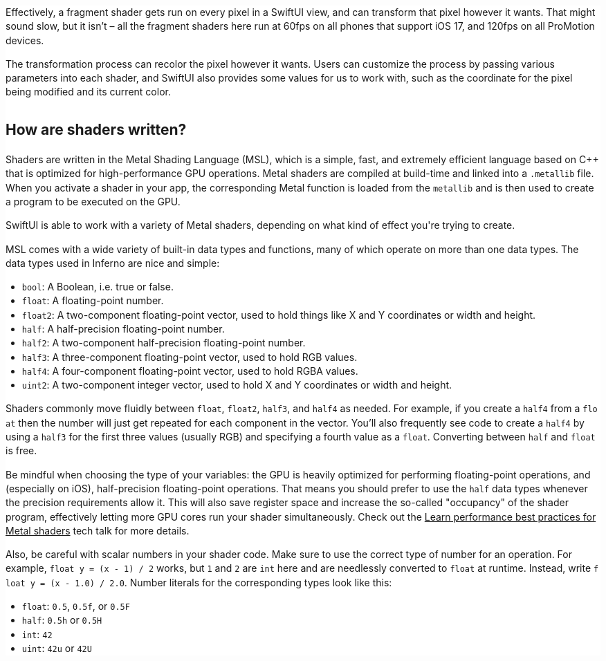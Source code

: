 Effectively, a fragment shader gets run on every pixel in a SwiftUI view, and can transform that pixel however it wants. That might sound slow, but it isn’t – all the fragment shaders here run at 60fps on all phones that support iOS 17, and 120fps on all ProMotion devices.

The transformation process can recolor the pixel however it wants. Users can customize the process by passing various parameters into each shader, and SwiftUI also provides some values for us to work with, such as the coordinate for the pixel being modified and its current color.


## How are shaders written?

Shaders are written in the Metal Shading Language (MSL), which is a simple, fast, and extremely efficient language based on C++ that is optimized for high-performance GPU operations. Metal shaders are compiled at build-time and linked into a `.metallib` file. When you activate a shader in your app, the corresponding Metal function is loaded from the `metallib` and is then used to create a program to be executed on the GPU.

SwiftUI is able to work with a variety of Metal shaders, depending on what kind of effect you're trying to create.

MSL comes with a wide variety of built-in data types and functions, many of which operate on more than one data types. The data types used in Inferno are nice and simple:

- `bool`: A Boolean, i.e. true or false.
- `float`: A floating-point number.
- `float2`: A two-component floating-point vector, used to hold things like X and Y coordinates or width and height.
- `half`: A half-precision floating-point number.
- `half2`: A two-component half-precision floating-point number.
- `half3`: A three-component floating-point vector, used to hold RGB values.
- `half4`: A four-component floating-point vector, used to hold RGBA values.
- `uint2`: A two-component integer vector, used to hold X and Y coordinates or width and height.

Shaders commonly move fluidly between `float`, `float2`, `half3`, and `half4` as needed. For example, if you create a `half4` from a `float` then the number will just get repeated for each component in the vector. You’ll also frequently see code to create a `half4` by using a `half3` for the first three values (usually RGB) and specifying a fourth value as a `float`. Converting between `half` and `float` is free.

Be mindful when choosing the type of your variables: the GPU is heavily optimized for performing floating-point operations, and (especially on iOS), half-precision floating-point operations. That means you should prefer to use the `half` data types whenever the precision requirements allow it. This will also save register space and increase the so-called "occupancy" of the shader program, effectively letting more GPU cores run your shader simultaneously. Check out the [Learn performance best practices for Metal shaders](https://developer.apple.com/videos/play/tech-talks/111373?time=778) tech talk for more details.

Also, be careful with scalar numbers in your shader code. Make sure to use the correct type of number for an operation. For example, `float y = (x - 1) / 2` works, but `1` and `2` are `int` here and are needlessly converted to `float` at runtime. Instead, write `float y = (x - 1.0) / 2.0`. Number literals for the corresponding types look like this:

- `float`: `0.5`, `0.5f`, or `0.5F`
- `half`: `0.5h` or `0.5H`
- `int`: `42`
- `uint`: `42u` or `42U` 
